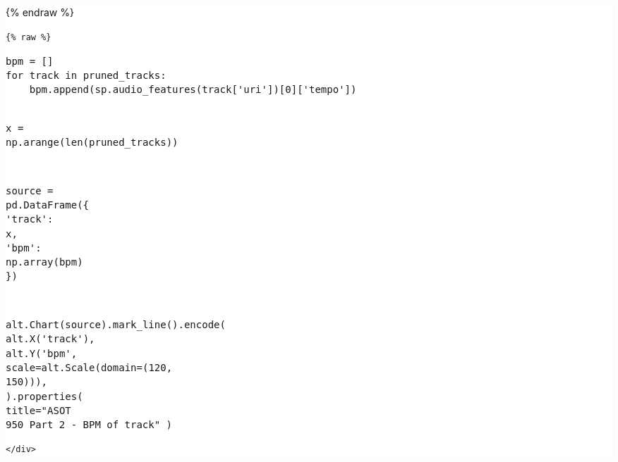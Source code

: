 
</div>
    {% endraw %}

    {% raw %}
    
<div class="cell border-box-sizing code_cell rendered">
<div class="input">

<div class="inner_cell">
    <div class="input_area">
<div class=" highlight hl-ipython3"><pre><span></span><span class="n">bpm</span> <span class="o">=</span> <span class="p">[]</span>
<span class="k">for</span> <span class="n">track</span> <span class="ow">in</span> <span class="n">pruned_tracks</span><span class="p">:</span>
    <span class="n">bpm</span><span class="o">.</span><span class="n">append</span><span class="p">(</span><span class="n">sp</span><span class="o">.</span><span class="n">audio_features</span><span class="p">(</span><span class="n">track</span><span class="p">[</span><span class="s1">&#39;uri&#39;</span><span class="p">])[</span><span class="mi">0</span><span class="p">][</span><span class="s1">&#39;tempo&#39;</span><span class="p">])</span>

<span class="n">x</span> <span class="o">=</span> <span class="n">np</span><span class="o">.</span><span class="n">arange</span><span class="p">(</span><span class="nb">len</span><span class="p">(</span><span class="n">pruned_tracks</span><span class="p">))</span>   

<span class="n">source</span> <span class="o">=</span> <span class="n">pd</span><span class="o">.</span><span class="n">DataFrame</span><span class="p">({</span>
  <span class="s1">&#39;track&#39;</span><span class="p">:</span> <span class="n">x</span><span class="p">,</span>
  <span class="s1">&#39;bpm&#39;</span><span class="p">:</span> <span class="n">np</span><span class="o">.</span><span class="n">array</span><span class="p">(</span><span class="n">bpm</span><span class="p">)</span>
<span class="p">})</span>

<span class="n">alt</span><span class="o">.</span><span class="n">Chart</span><span class="p">(</span><span class="n">source</span><span class="p">)</span><span class="o">.</span><span class="n">mark_line</span><span class="p">()</span><span class="o">.</span><span class="n">encode</span><span class="p">(</span>
    <span class="n">alt</span><span class="o">.</span><span class="n">X</span><span class="p">(</span><span class="s1">&#39;track&#39;</span><span class="p">),</span>
    <span class="n">alt</span><span class="o">.</span><span class="n">Y</span><span class="p">(</span><span class="s1">&#39;bpm&#39;</span><span class="p">,</span> <span class="n">scale</span><span class="o">=</span><span class="n">alt</span><span class="o">.</span><span class="n">Scale</span><span class="p">(</span><span class="n">domain</span><span class="o">=</span><span class="p">(</span><span class="mi">120</span><span class="p">,</span> <span class="mi">150</span><span class="p">))),</span>
<span class="p">)</span><span class="o">.</span><span class="n">properties</span><span class="p">(</span>
    <span class="n">title</span><span class="o">=</span><span class="s2">&quot;ASOT 950 Part 2 - BPM of track&quot;</span>
<span class="p">)</span>
</pre></div>

    </div>
</div>
</div>

<div class="output_wrapper">
<div class="output">

<div class="output_area">


<div class="output_html rendered_html output_subarea output_execute_result">

<div id="altair-viz-e8662d781d78475594611185b5241188"></div>
<script type="text/javascript">
  (function(spec, embedOpt){
    let outputDiv = document.currentScript.previousElementSibling;
    if (outputDiv.id !== "altair-viz-e8662d781d78475594611185b5241188") {